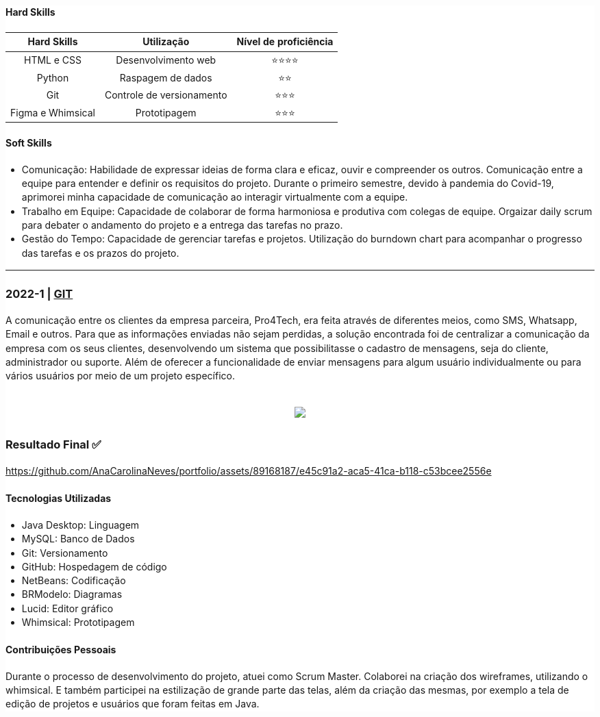 #### Hard Skills
| Hard Skills | Utilização | Nível de proficiência |
|:---------:|:---------:|:---------:|
| HTML e CSS | Desenvolvimento web | ⭐⭐⭐⭐ | 
| Python | Raspagem de dados | ⭐⭐ | 
| Git | Controle de versionamento | ⭐⭐⭐ |
| Figma e Whimsical | Prototipagem | ⭐⭐⭐ |

#### Soft Skills
* Comunicação: Habilidade de expressar ideias de forma clara e eficaz, ouvir e compreender os outros. Comunicação entre a equipe para entender e definir os requisitos do projeto. Durante o primeiro semestre, devido à pandemia do Covid-19, aprimorei minha capacidade de comunicação ao interagir virtualmente com a equipe.
* Trabalho em Equipe: Capacidade de colaborar de forma harmoniosa e produtiva com colegas de equipe. Orgaizar daily scrum para debater o andamento do projeto e a entrega das tarefas no prazo.
* Gestão do Tempo: Capacidade de gerenciar tarefas e projetos. Utilização do burndown chart para acompanhar o progresso das tarefas e os prazos do projeto.
<hr/>

### 2022-1 | [GIT](https://github.com/EquipeApolo/API-2-Semestre)
<span id="2sem">
A comunicação entre os clientes da empresa parceira, Pro4Tech, era feita através de diferentes meios, como SMS, Whatsapp, Email e outros. Para que as informações enviadas não sejam perdidas, a solução encontrada foi de centralizar a comunicação da empresa com os seus clientes, desenvolvendo um sistema que possibilitasse o cadastro de mensagens, seja do cliente, administrador ou suporte. Além de oferecer a funcionalidade de enviar mensagens para algum usuário individualmente ou para vários usuários por meio de um projeto específico.
<br><br/>
<p align="center"> <img src ="https://github.com/AnaCarolinaNeves/portfolio/blob/main/fatec's projects/2%C2%B0Semestre/backlog.png" width="800"> </p>

### Resultado Final ✅
https://github.com/AnaCarolinaNeves/portfolio/assets/89168187/e45c91a2-aca5-41ca-b118-c53bcee2556e

#### Tecnologias Utilizadas
* Java Desktop: Linguagem
* MySQL: Banco de Dados
* Git: Versionamento
* GitHub: Hospedagem de código
* NetBeans: Codificação
* BRModelo: Diagramas
* Lucid: Editor gráfico
* Whimsical: Prototipagem

#### Contribuições Pessoais
Durante o processo de desenvolvimento do projeto, atuei como Scrum Master. Colaborei na criação dos wireframes, utilizando o whimsical. E também participei na estilização de grande parte das telas, além da criação das mesmas, por exemplo a tela de edição de projetos e usuários que foram feitas em Java.
